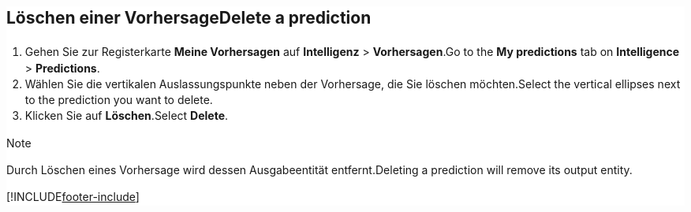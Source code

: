 ## <a name="delete-a-prediction"></a><span data-ttu-id="1e314-256">Löschen einer Vorhersage</span><span class="sxs-lookup"><span data-stu-id="1e314-256">Delete a prediction</span></span>

1. <span data-ttu-id="1e314-257">Gehen Sie zur Registerkarte **Meine Vorhersagen** auf **Intelligenz** > **Vorhersagen**.</span><span class="sxs-lookup"><span data-stu-id="1e314-257">Go to the **My predictions** tab on **Intelligence** > **Predictions**.</span></span>
1. <span data-ttu-id="1e314-258">Wählen Sie die vertikalen Auslassungspunkte neben der Vorhersage, die Sie löschen möchten.</span><span class="sxs-lookup"><span data-stu-id="1e314-258">Select the vertical ellipses next to the prediction you want to delete.</span></span>
1. <span data-ttu-id="1e314-259">Klicken Sie auf **Löschen**.</span><span class="sxs-lookup"><span data-stu-id="1e314-259">Select **Delete**.</span></span>

> [!NOTE]
> <span data-ttu-id="1e314-260">Durch Löschen eines Vorhersage wird dessen Ausgabeentität entfernt.</span><span class="sxs-lookup"><span data-stu-id="1e314-260">Deleting a prediction will remove its output entity.</span></span>


[!INCLUDE[footer-include](../includes/footer-banner.md)]
